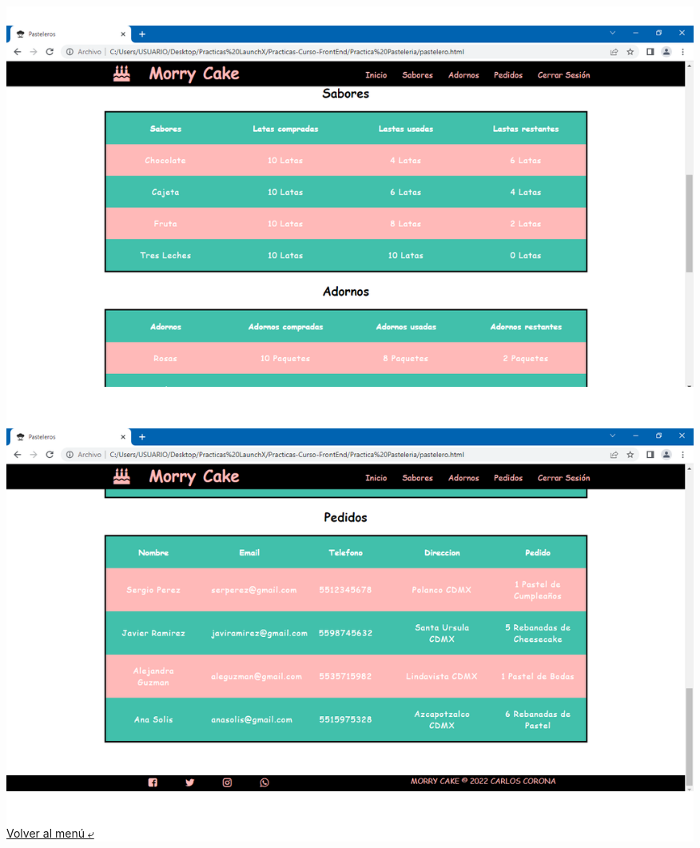 <img src="./img/past2.PNG" alt="Inventario" height="500">
<img src="./img/past3.PNG" alt="Inventario" height="500">

[Volver al menú &ldca;](../README.md "Regresar a página principal")